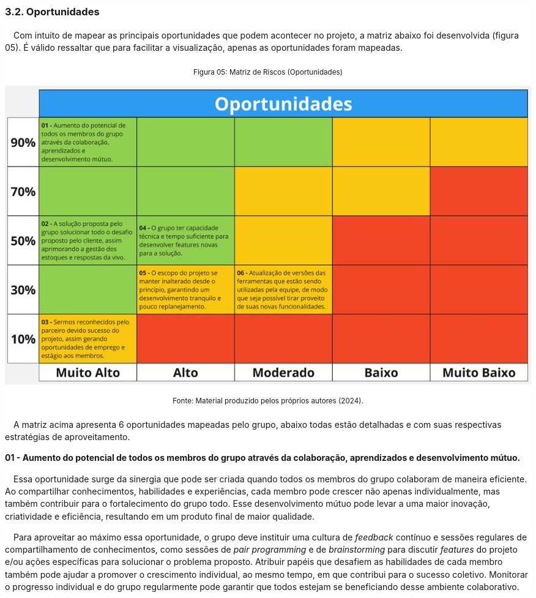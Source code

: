 ### 3.2. Oportunidades

&emsp;Com intuito de mapear as principais oportunidades que podem acontecer no projeto, a matriz abaixo foi desenvolvida (figura 05). É válido ressaltar que para facilitar a visualização, apenas as oportunidades foram mapeadas.

<div align="center">

<sub>Figura 05: Matriz de Riscos (Oportunidades)</sub>

![Matriz de Riscos (Oportunidades)](./img/matriz_de_riscos_oportunidades.jpg)

<sup>Fonte: Material produzido pelos próprios autores (2024).</sup>

</div>

&emsp;A matriz acima apresenta 6 oportunidades mapeadas pelo grupo, abaixo todas estão detalhadas e com suas respectivas estratégias de aproveitamento.

**01 - Aumento do potencial de todos os membros do grupo através da colaboração, aprendizados e desenvolvimento mútuo.**

&emsp;Essa oportunidade surge da sinergia que pode ser criada quando todos os membros do grupo colaboram de maneira eficiente. Ao compartilhar conhecimentos, habilidades e experiências, cada membro pode crescer não apenas individualmente, mas também contribuir para o fortalecimento do grupo todo. Esse desenvolvimento mútuo pode levar a uma maior inovação, criatividade e eficiência, resultando em um produto final de maior qualidade.

&emsp;Para aproveitar ao máximo essa oportunidade, o grupo deve instituir uma cultura de *feedback* contínuo e sessões regulares de compartilhamento de conhecimentos, como sessões de _pair programming_ e de _brainstorming_ para discutir _features_ do projeto e/ou ações específicas para solucionar o problema proposto. Atribuir papéis que desafiem as habilidades de cada membro também pode ajudar a promover o crescimento individual, ao mesmo tempo, em que contribui para o sucesso coletivo. Monitorar o progresso individual e do grupo regularmente pode garantir que todos estejam se beneficiando desse ambiente colaborativo.
